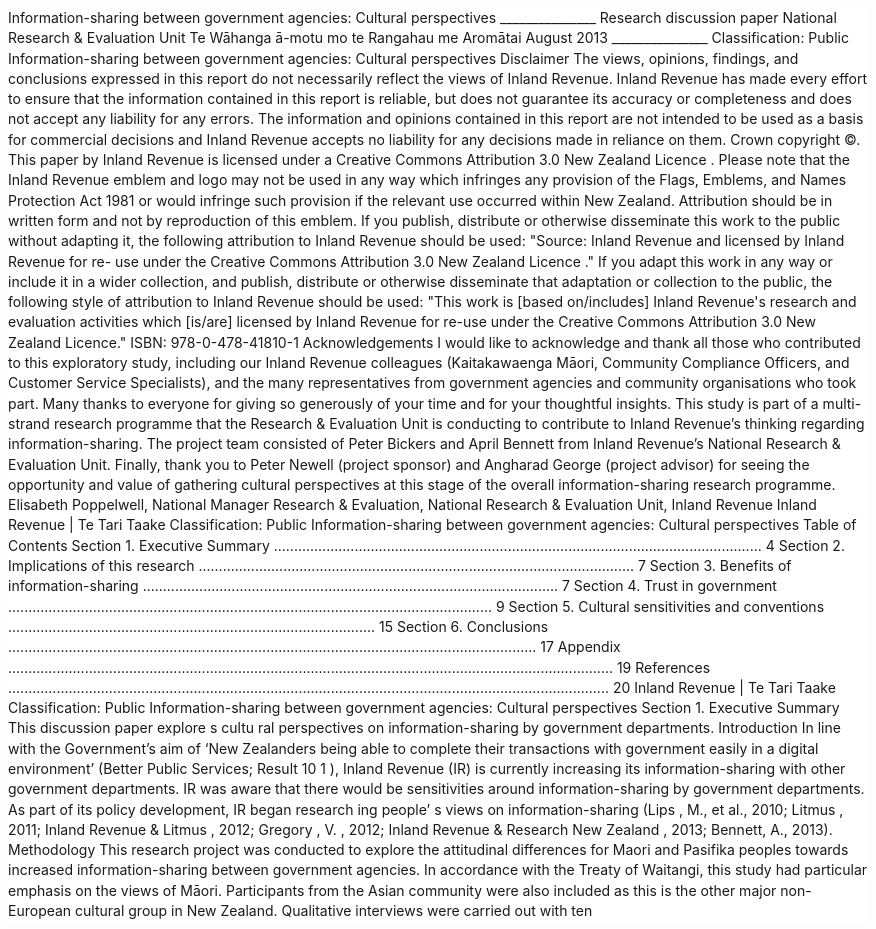 Information-sharing between government agencies: Cultural perspectives \_\_\_\_\_\_\_\_\_\_\_\_\_\_\_ Research discussion paper National Research & Evaluation Unit Te Wāhanga ā-motu mo te Rangahau me Aromātai August 2013 \_\_\_\_\_\_\_\_\_\_\_\_\_\_\_ Classification: Public Information-sharing between government agencies: Cultural perspectives Disclaimer The views, opinions, findings, and conclusions expressed in this report do not necessarily reflect the views of Inland Revenue. Inland Revenue has made every effort to ensure that the information contained in this report is reliable, but does not guarantee its accuracy or completeness and does not accept any liability for any errors. The information and opinions contained in this report are not intended to be used as a basis for commercial decisions and Inland Revenue accepts no liability for any decisions made in reliance on them. Crown copyright ©. This paper by Inland Revenue is licensed under a Creative Commons Attribution 3.0 New Zealand Licence . Please note that the Inland Revenue emblem and logo may not be used in any way which infringes any provision of the Flags, Emblems, and Names Protection Act 1981 or would infringe such provision if the relevant use occurred within New Zealand. Attribution should be in written form and not by reproduction of this emblem. If you publish, distribute or otherwise disseminate this work to the public without adapting it, the following attribution to Inland Revenue should be used: "Source: Inland Revenue and licensed by Inland Revenue for re- use under the Creative Commons Attribution 3.0 New Zealand Licence ." If you adapt this work in any way or include it in a wider collection, and publish, distribute or otherwise disseminate that adaptation or collection to the public, the following style of attribution to Inland Revenue should be used: "This work is \[based on/includes\] Inland Revenue's research and evaluation activities which \[is/are\] licensed by Inland Revenue for re-use under the Creative Commons Attribution 3.0 New Zealand Licence." ISBN: 978-0-478-41810-1 Acknowledgements I would like to acknowledge and thank all those who contributed to this exploratory study, including our Inland Revenue colleagues (Kaitakawaenga Māori, Community Compliance Officers, and Customer Service Specialists), and the many representatives from government agencies and community organisations who took part. Many thanks to everyone for giving so generously of your time and for your thoughtful insights. This study is part of a multi-strand research programme that the Research & Evaluation Unit is conducting to contribute to Inland Revenue’s thinking regarding information-sharing. The project team consisted of Peter Bickers and April Bennett from Inland Revenue’s National Research & Evaluation Unit. Finally, thank you to Peter Newell (project sponsor) and Angharad George (project advisor) for seeing the opportunity and value of gathering cultural perspectives at this stage of the overall information-sharing research programme. Elisabeth Poppelwell, National Manager Research & Evaluation, National Research & Evaluation Unit, Inland Revenue Inland Revenue | Te Tari Taake Classification: Public Information-sharing between government agencies: Cultural perspectives Table of Contents Section 1. Executive Summary ......................................................................................................................... 4 Section 2. Implications of this research ............................................................................................................ 7 Section 3. Benefits of information-sharing ....................................................................................................... 7 Section 4. Trust in government ........................................................................................................................ 9 Section 5. Cultural sensitivities and conventions ........................................................................................... 15 Section 6. Conclusions ................................................................................................................................... 17 Appendix ...................................................................................................................................................... 19 References ..................................................................................................................................................... 20 Inland Revenue | Te Tari Taake Classification: Public Information-sharing between government agencies: Cultural perspectives Section 1. Executive Summary This discussion paper explore s cultu ral perspectives on information-sharing by government departments. Introduction In line with the Government’s aim of ‘New Zealanders being able to complete their transactions with government easily in a digital environment’ (Better Public Services; Result 10 1 ), Inland Revenue (IR) is currently increasing its information-sharing with other government departments. IR was aware that there would be sensitivities around information-sharing by government departments. As part of its policy development, IR began research ing people’ s views on information-sharing (Lips , M., et al., 2010; Litmus , 2011; Inland Revenue & Litmus , 2012; Gregory , V. , 2012; Inland Revenue & Research New Zealand , 2013; Bennett, A., 2013). Methodology This research project was conducted to explore the attitudinal differences for Maori and Pasifika peoples towards increased information-sharing between government agencies. In accordance with the Treaty of Waitangi, this study had particular emphasis on the views of Māori. Participants from the Asian community were also included as this is the other major non-European cultural group in New Zealand. Qualitative interviews were carried out with ten
